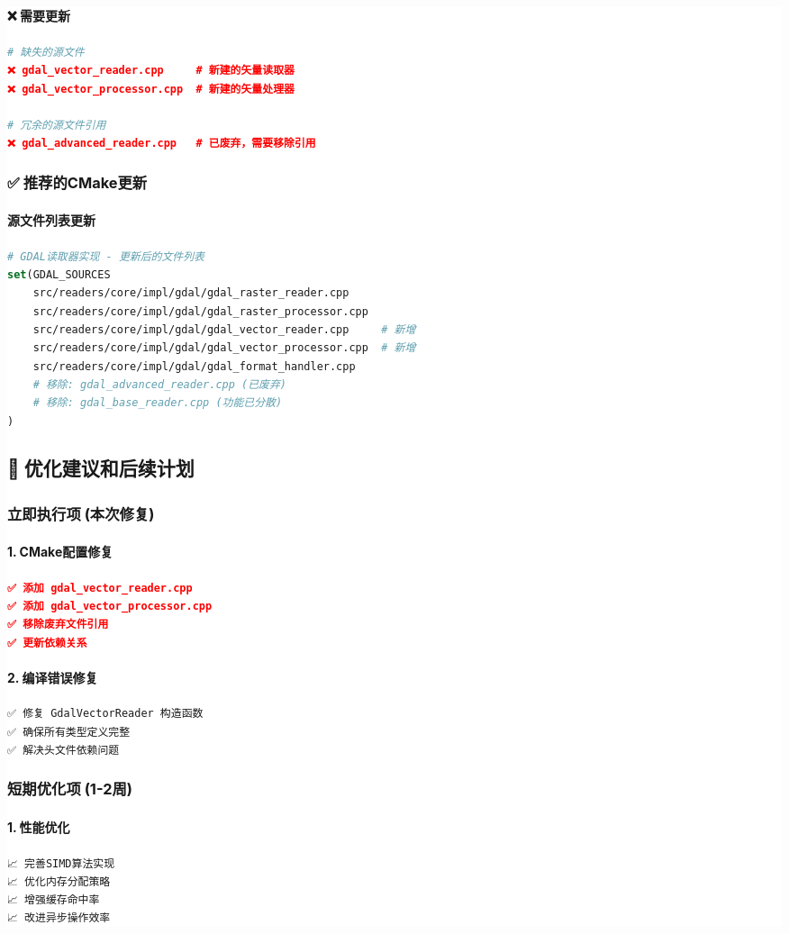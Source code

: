 #### **❌ 需要更新**
```cmake
# 缺失的源文件
❌ gdal_vector_reader.cpp     # 新建的矢量读取器
❌ gdal_vector_processor.cpp  # 新建的矢量处理器

# 冗余的源文件引用
❌ gdal_advanced_reader.cpp   # 已废弃，需要移除引用
```

### **✅ 推荐的CMake更新**

#### **源文件列表更新**
```cmake
# GDAL读取器实现 - 更新后的文件列表
set(GDAL_SOURCES
    src/readers/core/impl/gdal/gdal_raster_reader.cpp
    src/readers/core/impl/gdal/gdal_raster_processor.cpp
    src/readers/core/impl/gdal/gdal_vector_reader.cpp     # 新增
    src/readers/core/impl/gdal/gdal_vector_processor.cpp  # 新增
    src/readers/core/impl/gdal/gdal_format_handler.cpp
    # 移除: gdal_advanced_reader.cpp (已废弃)
    # 移除: gdal_base_reader.cpp (功能已分散)
)
```

## 🎯 **优化建议和后续计划**

### **立即执行项 (本次修复)**

#### **1. CMake配置修复**
```cmake
✅ 添加 gdal_vector_reader.cpp
✅ 添加 gdal_vector_processor.cpp  
✅ 移除废弃文件引用
✅ 更新依赖关系
```

#### **2. 编译错误修复**
```cpp
✅ 修复 GdalVectorReader 构造函数
✅ 确保所有类型定义完整
✅ 解决头文件依赖问题
```

### **短期优化项 (1-2周)**

#### **1. 性能优化**
```cpp
📈 完善SIMD算法实现
📈 优化内存分配策略
📈 增强缓存命中率
📈 改进异步操作效率
```
